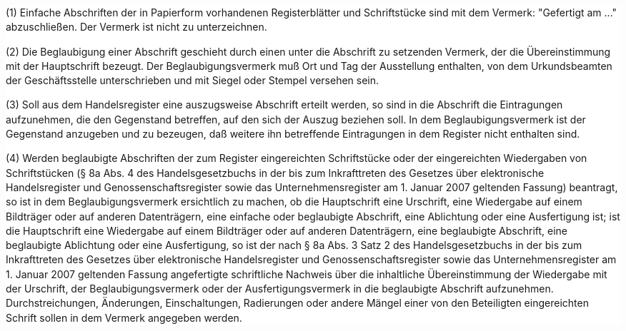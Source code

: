 <div>

<div class="jurAbsatz">

(1) Einfache Abschriften der in Papierform vorhandenen Registerblätter
und Schriftstücke sind mit dem Vermerk: "Gefertigt am ..."
abzuschließen. Der Vermerk ist nicht zu unterzeichnen.

</div>

<div class="jurAbsatz">

(2) Die Beglaubigung einer Abschrift geschieht durch einen unter die
Abschrift zu setzenden Vermerk, der die Übereinstimmung mit der
Hauptschrift bezeugt. Der Beglaubigungsvermerk muß Ort und Tag der
Ausstellung enthalten, von dem Urkundsbeamten der Geschäftsstelle
unterschrieben und mit Siegel oder Stempel versehen sein.

</div>

<div class="jurAbsatz">

(3) Soll aus dem Handelsregister eine auszugsweise Abschrift erteilt
werden, so sind in die Abschrift die Eintragungen aufzunehmen, die den
Gegenstand betreffen, auf den sich der Auszug beziehen soll. In dem
Beglaubigungsvermerk ist der Gegenstand anzugeben und zu bezeugen, daß
weitere ihn betreffende Eintragungen in dem Register nicht enthalten
sind.

</div>

<div class="jurAbsatz">

(4) Werden beglaubigte Abschriften der zum Register eingereichten
Schriftstücke oder der eingereichten Wiedergaben von Schriftstücken (§
8a Abs. 4 des Handelsgesetzbuchs in der bis zum Inkrafttreten des
Gesetzes über elektronische Handelsregister und Genossenschaftsregister
sowie das Unternehmensregister am 1. Januar 2007 geltenden Fassung)
beantragt, so ist in dem Beglaubigungsvermerk ersichtlich zu machen, ob
die Hauptschrift eine Urschrift, eine Wiedergabe auf einem Bildträger
oder auf anderen Datenträgern, eine einfache oder beglaubigte Abschrift,
eine Ablichtung oder eine Ausfertigung ist; ist die Hauptschrift eine
Wiedergabe auf einem Bildträger oder auf anderen Datenträgern, eine
beglaubigte Abschrift, eine beglaubigte Ablichtung oder eine
Ausfertigung, so ist der nach § 8a Abs. 3 Satz 2 des Handelsgesetzbuchs
in der bis zum Inkrafttreten des Gesetzes über elektronische
Handelsregister und Genossenschaftsregister sowie das
Unternehmensregister am 1. Januar 2007 geltenden Fassung angefertigte
schriftliche Nachweis über die inhaltliche Übereinstimmung der
Wiedergabe mit der Urschrift, der Beglaubigungsvermerk oder der
Ausfertigungsvermerk in die beglaubigte Abschrift aufzunehmen.
Durchstreichungen, Änderungen, Einschaltungen, Radierungen oder andere
Mängel einer von den Beteiligten eingereichten Schrift sollen in dem
Vermerk angegeben werden.

</div>
